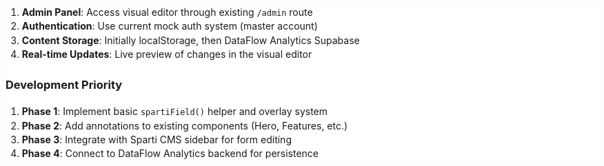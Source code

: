 1. **Admin Panel**: Access visual editor through existing `/admin` route
2. **Authentication**: Use current mock auth system (master account)
3. **Content Storage**: Initially localStorage, then DataFlow Analytics Supabase
4. **Real-time Updates**: Live preview of changes in the visual editor

### Development Priority

1. **Phase 1**: Implement basic `spartiField()` helper and overlay system
2. **Phase 2**: Add annotations to existing components (Hero, Features, etc.)
3. **Phase 3**: Integrate with Sparti CMS sidebar for form editing
4. **Phase 4**: Connect to DataFlow Analytics backend for persistence
